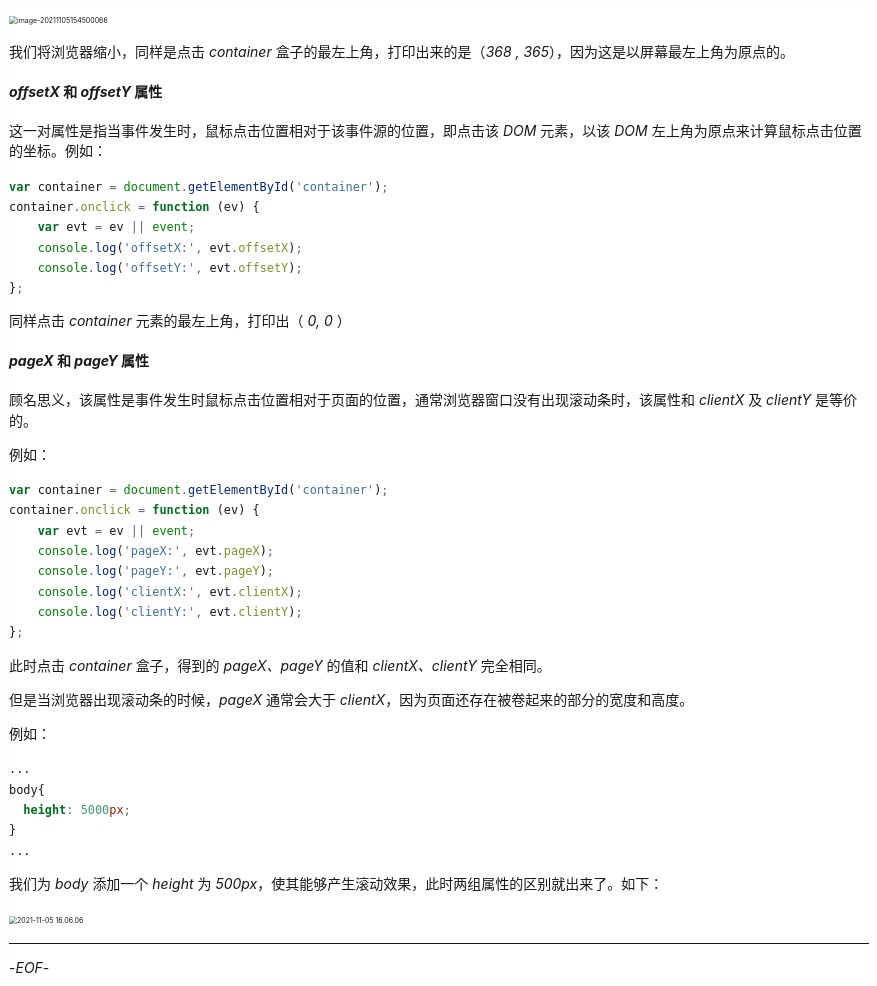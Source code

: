<img src="https://xiejie-typora.oss-cn-chengdu.aliyuncs.com/2021-11-05-074500.png" alt="image-20211105154500066" style="zoom:50%;" />

我们将浏览器缩小，同样是点击 _container_ 盒子的最左上角，打印出来的是（_368 , 365_），因为这是以屏幕最左上角为原点的。

#### _offsetX_ 和 _offsetY_ 属性

这一对属性是指当事件发生时，鼠标点击位置相对于该事件源的位置，即点击该 _DOM_ 元素，以该 _DOM_ 左上角为原点来计算鼠标点击位置的坐标。例如：

```js
var container = document.getElementById('container');
container.onclick = function (ev) {
	var evt = ev || event;
	console.log('offsetX:', evt.offsetX);
	console.log('offsetY:', evt.offsetY);
};
```

同样点击 _container_ 元素的最左上角，打印出（ _0, 0_ ）

#### _pageX_ 和 _pageY_ 属性

顾名思义，该属性是事件发生时鼠标点击位置相对于页面的位置，通常浏览器窗口没有出现滚动条时，该属性和 _clientX_ 及 _clientY_ 是等价的。

例如：

```js
var container = document.getElementById('container');
container.onclick = function (ev) {
	var evt = ev || event;
	console.log('pageX:', evt.pageX);
	console.log('pageY:', evt.pageY);
	console.log('clientX:', evt.clientX);
	console.log('clientY:', evt.clientY);
};
```

此时点击 _container_ 盒子，得到的 _pageX、pageY_ 的值和 _clientX、clientY_ 完全相同。

但是当浏览器出现滚动条的时候，_pageX_ 通常会大于 _clientX_，因为页面还存在被卷起来的部分的宽度和高度。

例如：

```css
...
body{
  height: 5000px;
}
...
```

我们为 _body_ 添加一个 _height_ 为 _500px_，使其能够产生滚动效果，此时两组属性的区别就出来了。如下：

<img src="https://xiejie-typora.oss-cn-chengdu.aliyuncs.com/2021-11-05-080641.gif" alt="2021-11-05 16.06.06" style="zoom:50%;" />

---

-_EOF_-
